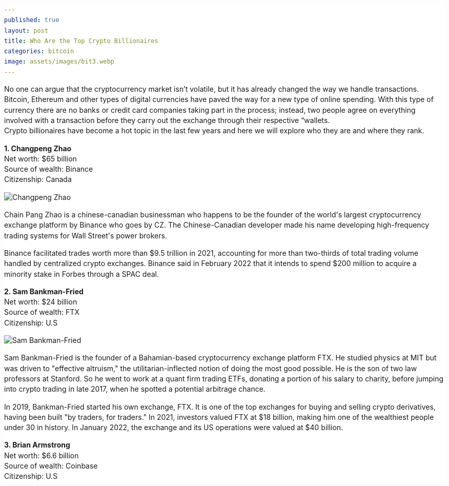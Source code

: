 ```yaml
---
published: true
layout: post
title: Who Are the Top Crypto Billionaires
categories: bitcoin
image: assets/images/bit3.webp
---
```


No one can argue that the cryptocurrency market isn’t volatile, but it has already changed the way we handle transactions. Bitcoin, Ethereum and other types of digital currencies have paved the way for a new type of online spending. With this type of currency there are no banks or credit card companies taking part in the process; instead, two people agree on everything involved with a transaction before they carry out the exchange through their respective “wallets.  
Crypto billionaires have become a hot topic in the last few years and here we will explore who they are and where they rank.

**1. Changpeng Zhao**  
Net worth: $65 billion  
Source of wealth: Binance  
Citizenship: Canada  

 ![Changpeng Zhao]({{site.baseurl}}/assets/images/crypto/cry1.jpg)
  
Chain Pang Zhao is a chinese-canadian businessman who happens to be the founder of the world's largest cryptocurrency exchange platform by Binance who goes by CZ. The Chinese-Canadian developer made his name developing high-frequency trading systems for Wall Street's power brokers.

Binance facilitated trades worth more than $9.5 trillion in 2021, accounting for more than two-thirds of total trading volume handled by centralized crypto exchanges. Binance said in February 2022 that it intends to spend $200 million to acquire a minority stake in Forbes through a SPAC deal.

**2. Sam Bankman-Fried**  
Net worth: $24 billion  
Source of wealth: FTX  
Citizenship: U.S  

 ![Sam Bankman-Fried]({{site.baseurl}}/assets/images/crypto/cry2.jpg)

Sam Bankman-Fried is the founder of a Bahamian-based cryptocurrency exchange platform FTX. He studied physics at MIT but was driven to "effective altruism," the utilitarian-inflected notion of doing the most good possible. He is the son of two law professors at Stanford. So he went to work at a quant firm trading ETFs, donating a portion of his salary to charity, before jumping into crypto trading in late 2017, when he spotted a potential arbitrage chance.

In 2019, Bankman-Fried started his own exchange, FTX. It is one of the top exchanges for buying and selling crypto derivatives, having been built "by traders, for traders." In 2021, investors valued FTX at $18 billion, making him one of the wealthiest people under 30 in history. In January 2022, the exchange and its US operations were valued at $40 billion.

**3. Brian Armstrong**  
Net worth: $6.6 billion  
Source of wealth: Coinbase  
Citizenship: U.S  
